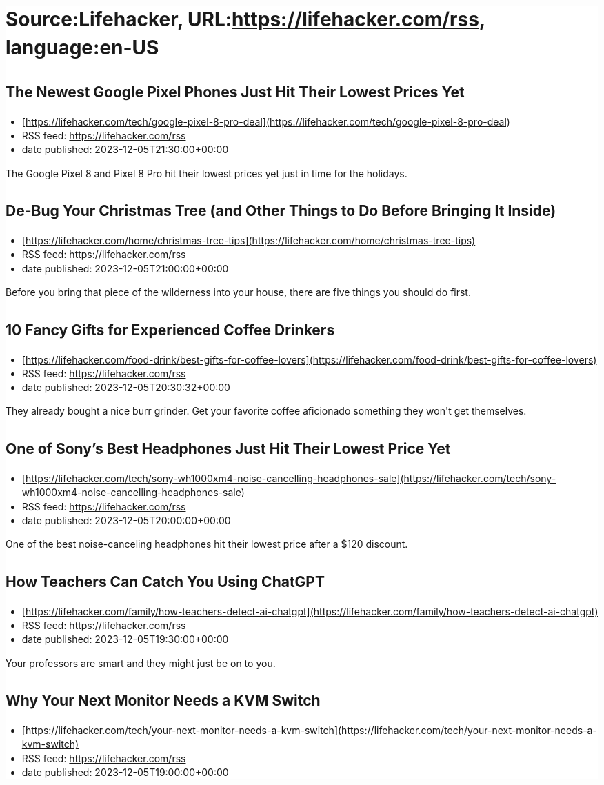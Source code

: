 # Source:Lifehacker, URL:https://lifehacker.com/rss, language:en-US

## The Newest Google Pixel Phones Just Hit Their Lowest Prices Yet
 - [https://lifehacker.com/tech/google-pixel-8-pro-deal](https://lifehacker.com/tech/google-pixel-8-pro-deal)
 - RSS feed: https://lifehacker.com/rss
 - date published: 2023-12-05T21:30:00+00:00

The Google Pixel 8 and Pixel 8 Pro hit their lowest prices yet just in time for the holidays.

## De-Bug Your Christmas Tree (and Other Things to Do Before Bringing It Inside)
 - [https://lifehacker.com/home/christmas-tree-tips](https://lifehacker.com/home/christmas-tree-tips)
 - RSS feed: https://lifehacker.com/rss
 - date published: 2023-12-05T21:00:00+00:00

Before you bring that piece of the wilderness into your house, there are five things you should do first.

## 10 Fancy Gifts for Experienced Coffee Drinkers
 - [https://lifehacker.com/food-drink/best-gifts-for-coffee-lovers](https://lifehacker.com/food-drink/best-gifts-for-coffee-lovers)
 - RSS feed: https://lifehacker.com/rss
 - date published: 2023-12-05T20:30:32+00:00

They already bought a nice burr grinder. Get your favorite coffee aficionado something they won't get themselves.

## One of Sony’s Best Headphones Just Hit Their Lowest Price Yet
 - [https://lifehacker.com/tech/sony-wh1000xm4-noise-cancelling-headphones-sale](https://lifehacker.com/tech/sony-wh1000xm4-noise-cancelling-headphones-sale)
 - RSS feed: https://lifehacker.com/rss
 - date published: 2023-12-05T20:00:00+00:00

One of the best noise-canceling headphones hit their lowest price after a $120 discount.

## How Teachers Can Catch You Using ChatGPT
 - [https://lifehacker.com/family/how-teachers-detect-ai-chatgpt](https://lifehacker.com/family/how-teachers-detect-ai-chatgpt)
 - RSS feed: https://lifehacker.com/rss
 - date published: 2023-12-05T19:30:00+00:00

Your professors are smart and they might just be on to you.

## Why Your Next Monitor Needs a KVM Switch
 - [https://lifehacker.com/tech/your-next-monitor-needs-a-kvm-switch](https://lifehacker.com/tech/your-next-monitor-needs-a-kvm-switch)
 - RSS feed: https://lifehacker.com/rss
 - date published: 2023-12-05T19:00:00+00:00
